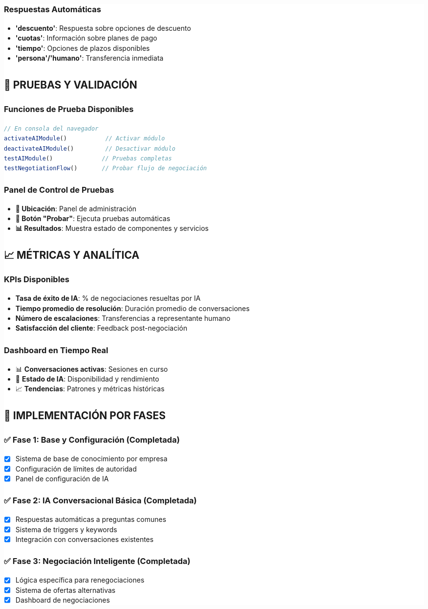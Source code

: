 ### Respuestas Automáticas
- **'descuento'**: Respuesta sobre opciones de descuento
- **'cuotas'**: Información sobre planes de pago
- **'tiempo'**: Opciones de plazos disponibles
- **'persona'/'humano'**: Transferencia inmediata

## 🧪 PRUEBAS Y VALIDACIÓN

### Funciones de Prueba Disponibles
```javascript
// En consola del navegador
activateAIModule()           // Activar módulo
deactivateAIModule()         // Desactivar módulo
testAIModule()              // Pruebas completas
testNegotiationFlow()       // Probar flujo de negociación
```

### Panel de Control de Pruebas
- **📍 Ubicación**: Panel de administración
- **🧪 Botón "Probar"**: Ejecuta pruebas automáticas
- **📊 Resultados**: Muestra estado de componentes y servicios

## 📈 MÉTRICAS Y ANALÍTICA

### KPIs Disponibles
- **Tasa de éxito de IA**: % de negociaciones resueltas por IA
- **Tiempo promedio de resolución**: Duración promedio de conversaciones
- **Número de escalaciones**: Transferencias a representante humano
- **Satisfacción del cliente**: Feedback post-negociación

### Dashboard en Tiempo Real
- 📊 **Conversaciones activas**: Sesiones en curso
- 🤖 **Estado de IA**: Disponibilidad y rendimiento
- 📈 **Tendencias**: Patrones y métricas históricas

## 🚀 IMPLEMENTACIÓN POR FASES

### ✅ Fase 1: Base y Configuración (Completada)
- [x] Sistema de base de conocimiento por empresa
- [x] Configuración de límites de autoridad
- [x] Panel de configuración de IA

### ✅ Fase 2: IA Conversacional Básica (Completada)
- [x] Respuestas automáticas a preguntas comunes
- [x] Sistema de triggers y keywords
- [x] Integración con conversaciones existentes

### ✅ Fase 3: Negociación Inteligente (Completada)
- [x] Lógica específica para renegociaciones
- [x] Sistema de ofertas alternativas
- [x] Dashboard de negociaciones
